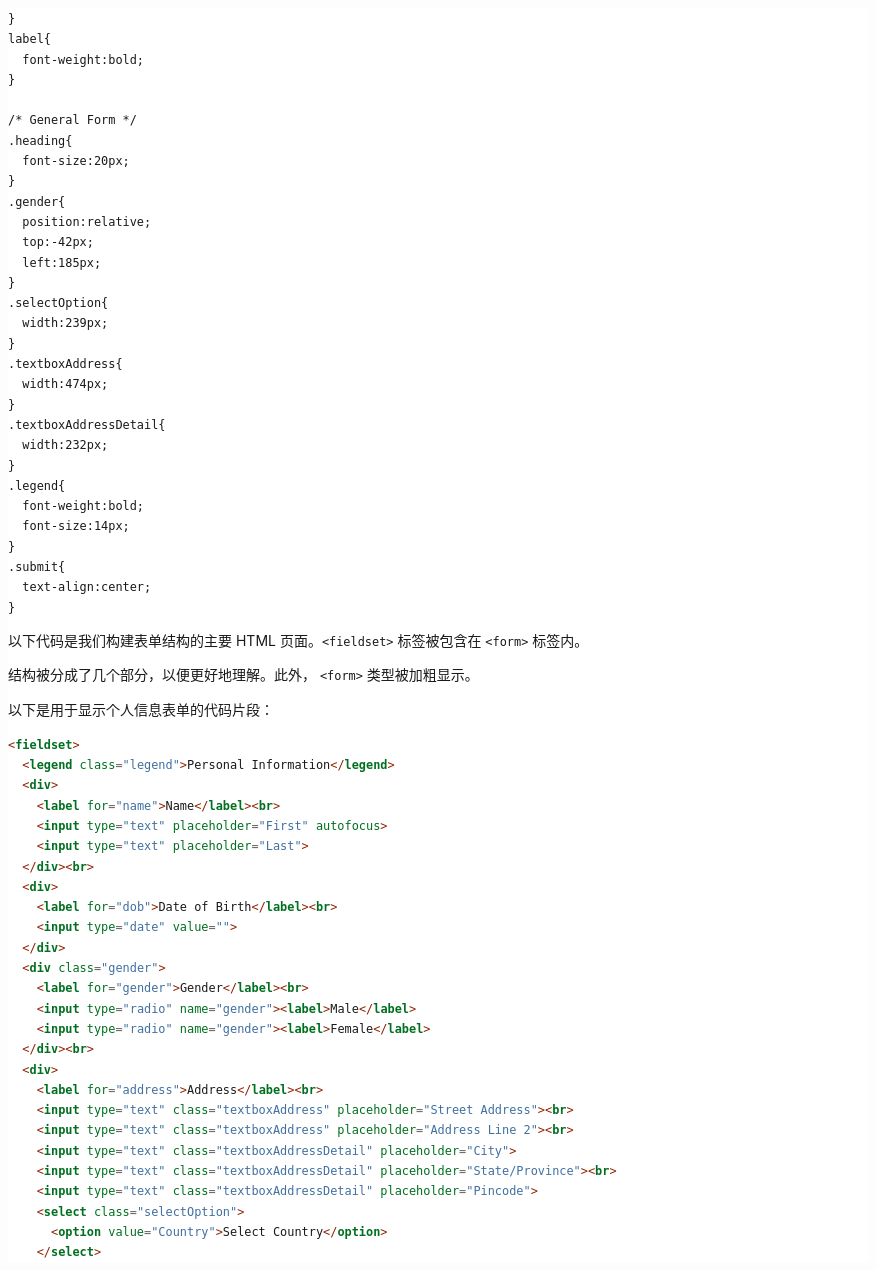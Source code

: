 ```html
}
label{
  font-weight:bold;
}

/* General Form */
.heading{
  font-size:20px;
}
.gender{
  position:relative;
  top:-42px;
  left:185px;
}
.selectOption{
  width:239px;
}
.textboxAddress{
  width:474px;
}
.textboxAddressDetail{
  width:232px;
}
.legend{
  font-weight:bold;
  font-size:14px;
}
.submit{
  text-align:center;
}
```

以下代码是我们构建表单结构的主要 HTML 页面。`<fieldset>` 标签被包含在 `<form>` 标签内。

结构被分成了几个部分，以便更好地理解。此外， `<form>` 类型被加粗显示。

以下是用于显示个人信息表单的代码片段：

```html
<fieldset>
  <legend class="legend">Personal Information</legend>
  <div>
    <label for="name">Name</label><br>
    <input type="text" placeholder="First" autofocus>
    <input type="text" placeholder="Last">
  </div><br>
  <div>
    <label for="dob">Date of Birth</label><br>
    <input type="date" value="">
  </div>
  <div class="gender">
    <label for="gender">Gender</label><br>
    <input type="radio" name="gender"><label>Male</label>
    <input type="radio" name="gender"><label>Female</label>
  </div><br>
  <div>
    <label for="address">Address</label><br>
    <input type="text" class="textboxAddress" placeholder="Street Address"><br>
    <input type="text" class="textboxAddress" placeholder="Address Line 2"><br>
    <input type="text" class="textboxAddressDetail" placeholder="City">  
    <input type="text" class="textboxAddressDetail" placeholder="State/Province"><br>
    <input type="text" class="textboxAddressDetail" placeholder="Pincode">
    <select class="selectOption">
      <option value="Country">Select Country</option>
    </select>
```